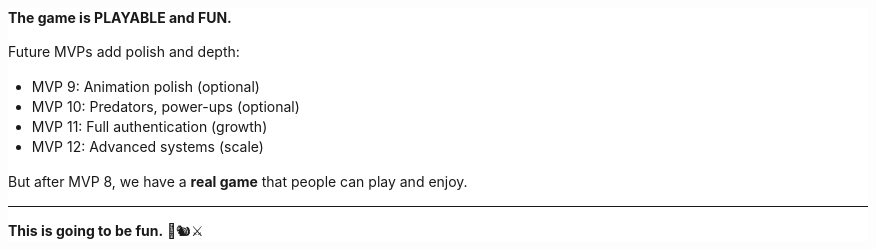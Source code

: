 **The game is PLAYABLE and FUN.**

Future MVPs add polish and depth:
- MVP 9: Animation polish (optional)
- MVP 10: Predators, power-ups (optional)
- MVP 11: Full authentication (growth)
- MVP 12: Advanced systems (scale)

But after MVP 8, we have a **real game** that people can play and enjoy.

---

**This is going to be fun.** 🌰🐿️⚔️
